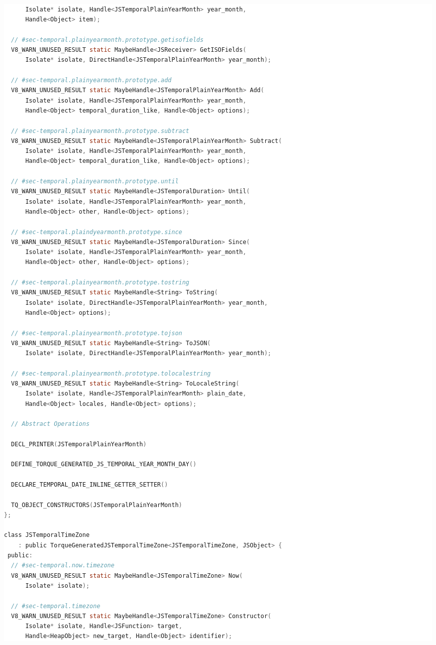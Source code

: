 ```c
      Isolate* isolate, Handle<JSTemporalPlainYearMonth> year_month,
      Handle<Object> item);

  // #sec-temporal.plainyearmonth.prototype.getisofields
  V8_WARN_UNUSED_RESULT static MaybeHandle<JSReceiver> GetISOFields(
      Isolate* isolate, DirectHandle<JSTemporalPlainYearMonth> year_month);

  // #sec-temporal.plainyearmonth.prototype.add
  V8_WARN_UNUSED_RESULT static MaybeHandle<JSTemporalPlainYearMonth> Add(
      Isolate* isolate, Handle<JSTemporalPlainYearMonth> year_month,
      Handle<Object> temporal_duration_like, Handle<Object> options);

  // #sec-temporal.plainyearmonth.prototype.subtract
  V8_WARN_UNUSED_RESULT static MaybeHandle<JSTemporalPlainYearMonth> Subtract(
      Isolate* isolate, Handle<JSTemporalPlainYearMonth> year_month,
      Handle<Object> temporal_duration_like, Handle<Object> options);

  // #sec-temporal.plainyearmonth.prototype.until
  V8_WARN_UNUSED_RESULT static MaybeHandle<JSTemporalDuration> Until(
      Isolate* isolate, Handle<JSTemporalPlainYearMonth> year_month,
      Handle<Object> other, Handle<Object> options);

  // #sec-temporal.plaindyearmonth.prototype.since
  V8_WARN_UNUSED_RESULT static MaybeHandle<JSTemporalDuration> Since(
      Isolate* isolate, Handle<JSTemporalPlainYearMonth> year_month,
      Handle<Object> other, Handle<Object> options);

  // #sec-temporal.plainyearmonth.prototype.tostring
  V8_WARN_UNUSED_RESULT static MaybeHandle<String> ToString(
      Isolate* isolate, DirectHandle<JSTemporalPlainYearMonth> year_month,
      Handle<Object> options);

  // #sec-temporal.plainyearmonth.prototype.tojson
  V8_WARN_UNUSED_RESULT static MaybeHandle<String> ToJSON(
      Isolate* isolate, DirectHandle<JSTemporalPlainYearMonth> year_month);

  // #sec-temporal.plainyearmonth.prototype.tolocalestring
  V8_WARN_UNUSED_RESULT static MaybeHandle<String> ToLocaleString(
      Isolate* isolate, Handle<JSTemporalPlainYearMonth> plain_date,
      Handle<Object> locales, Handle<Object> options);

  // Abstract Operations

  DECL_PRINTER(JSTemporalPlainYearMonth)

  DEFINE_TORQUE_GENERATED_JS_TEMPORAL_YEAR_MONTH_DAY()

  DECLARE_TEMPORAL_DATE_INLINE_GETTER_SETTER()

  TQ_OBJECT_CONSTRUCTORS(JSTemporalPlainYearMonth)
};

class JSTemporalTimeZone
    : public TorqueGeneratedJSTemporalTimeZone<JSTemporalTimeZone, JSObject> {
 public:
  // #sec-temporal.now.timezone
  V8_WARN_UNUSED_RESULT static MaybeHandle<JSTemporalTimeZone> Now(
      Isolate* isolate);

  // #sec-temporal.timezone
  V8_WARN_UNUSED_RESULT static MaybeHandle<JSTemporalTimeZone> Constructor(
      Isolate* isolate, Handle<JSFunction> target,
      Handle<HeapObject> new_target, Handle<Object> identifier);
```